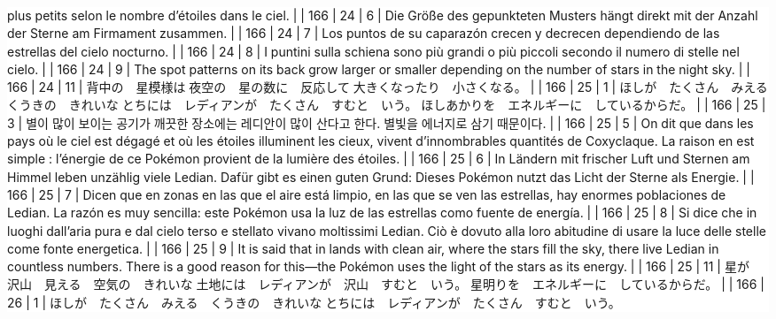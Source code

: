 plus petits selon le nombre d’étoiles dans le ciel.                                                                                                                                           |
| 166        | 24         | 6           | Die Größe des gepunkteten Musters hängt direkt mit
der Anzahl der Sterne am Firmament zusammen.                                                                                                                                                |
| 166        | 24         | 7           | Los puntos de su caparazón crecen y decrecen
dependiendo de las estrellas del cielo nocturno.                                                                                                                                                  |
| 166        | 24         | 8           | I puntini sulla schiena sono più grandi o più piccoli
secondo il numero di stelle nel cielo.                                                                                                                                                   |
| 166        | 24         | 9           | The spot patterns on its back grow larger or smaller
depending on the number of stars in the night sky.                                                                                                                                        |
| 166        | 24         | 11          | 背中の　星模様は
夜空の　星の数に　反応して
大きくなったり　小さくなる。                                                                                                                                                                                                          |
| 166        | 25         | 1           | ほしが　たくさん　みえる　くうきの　きれいな
とちには　レディアンが　たくさん　すむと　いう。
ほしあかりを　エネルギーに　しているからだ。                                                                                                                                                                         |
| 166        | 25         | 3           | 별이 많이 보이는 공기가 깨끗한
장소에는 레디안이 많이 산다고 한다.
별빛을 에너지로 삼기 때문이다.                                                                                                                                                                                       |
| 166        | 25         | 5           | On dit que dans les pays où le ciel est dégagé et où les
étoiles illuminent les cieux, vivent d’innombrables quantités
de Coxyclaque. La raison en est simple : l’énergie de ce
Pokémon provient de la lumière des étoiles.                    |
| 166        | 25         | 6           | In Ländern mit frischer Luft und Sternen am Himmel leben
unzählig viele Ledian. Dafür gibt es einen guten Grund:
Dieses Pokémon nutzt das Licht der Sterne als Energie.                                                                        |
| 166        | 25         | 7           | Dicen que en zonas en las que el aire está limpio, en las que
se ven las estrellas, hay enormes poblaciones de Ledian.
La razón es muy sencilla: este Pokémon usa la luz de las
estrellas como fuente de energía.                              |
| 166        | 25         | 8           | Si dice che in luoghi dall’aria pura e dal cielo terso e stellato
vivano moltissimi Ledian. Ciò è dovuto alla loro abitudine
di usare la luce delle stelle come fonte energetica.                                                              |
| 166        | 25         | 9           | It is said that in lands with clean air, where the stars fill the
sky, there live Ledian in countless numbers. There is a good
reason for this—the Pokémon uses the light of the stars as
its energy.                                          |
| 166        | 25         | 11          | 星が　沢山　見える　空気の　きれいな
土地には　レディアンが　沢山　すむと　いう。
星明りを　エネルギーに　しているからだ。                                                                                                                                                                                 |
| 166        | 26         | 1           | ほしが　たくさん　みえる　くうきの　きれいな
とちには　レディアンが　たくさん　すむと　いう。